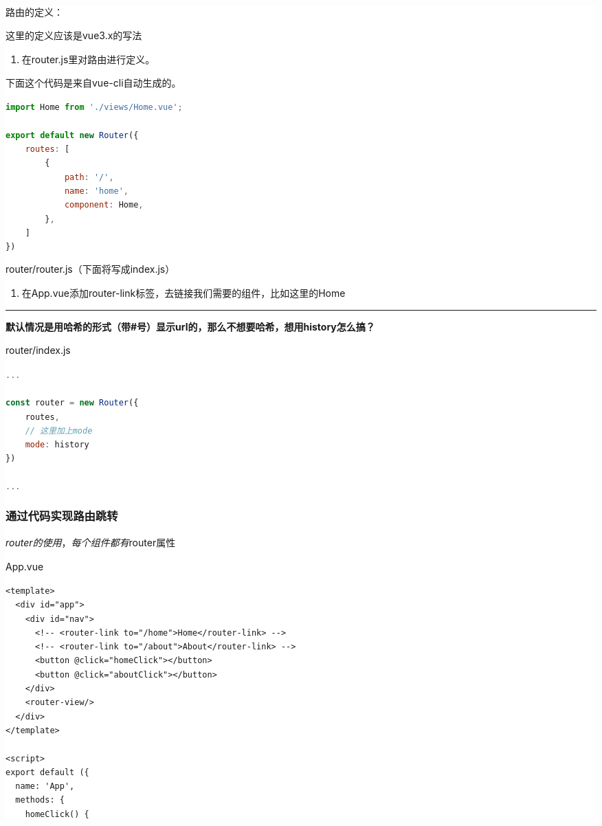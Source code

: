 
路由的定义：

这里的定义应该是vue3.x的写法

1. 在router.js里对路由进行定义。

下面这个代码是来自vue-cli自动生成的。

```js
import Home from './views/Home.vue';

export default new Router({
    routes: [
        {
            path: '/',
            name: 'home',
            component: Home,
        },
    ]
})
```

router/router.js（下面将写成index.js）

1. 在App.vue添加router-link标签，去链接我们需要的组件，比如这里的Home

---

**默认情况是用哈希的形式（带#号）显示url的，那么不想要哈希，想用history怎么搞？**

router/index.js

```js
...

const router = new Router({
    routes,
    // 这里加上mode
    mode: history
})

...
```



### 通过代码实现路由跳转

$router的使用，每个组件都有$router属性

App.vue

```vue
<template>
  <div id="app">
    <div id="nav">
      <!-- <router-link to="/home">Home</router-link> -->
      <!-- <router-link to="/about">About</router-link> -->
	  <button @click="homeClick"></button>
      <button @click="aboutClick"></button>
    </div>
    <router-view/>
  </div>
</template>

<script>
export default ({
  name: 'App',
  methods: {
    homeClick() {
```